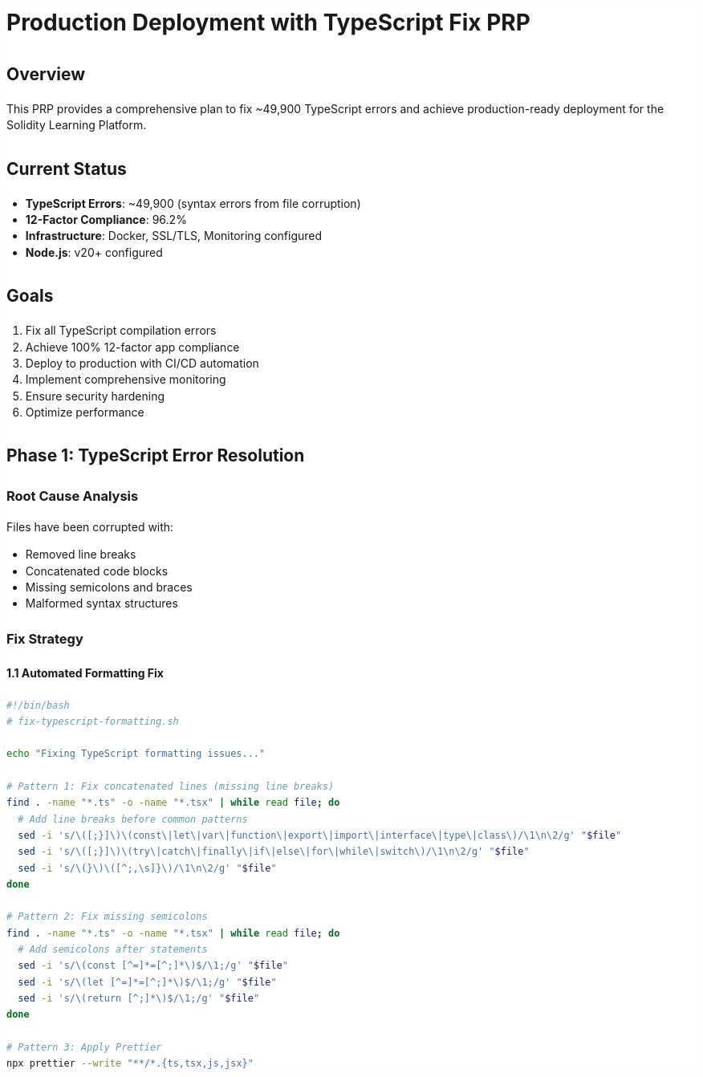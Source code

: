 # Production Deployment with TypeScript Fix PRP

## Overview
This PRP provides a comprehensive plan to fix ~49,900 TypeScript errors and achieve production-ready deployment for the Solidity Learning Platform.

## Current Status
- **TypeScript Errors**: ~49,900 (syntax errors from file corruption)
- **12-Factor Compliance**: 96.2%
- **Infrastructure**: Docker, SSL/TLS, Monitoring configured
- **Node.js**: v20+ configured

## Goals
1. Fix all TypeScript compilation errors
2. Achieve 100% 12-factor app compliance
3. Deploy to production with CI/CD automation
4. Implement comprehensive monitoring
5. Ensure security hardening
6. Optimize performance

## Phase 1: TypeScript Error Resolution

### Root Cause Analysis
Files have been corrupted with:
- Removed line breaks
- Concatenated code blocks
- Missing semicolons and braces
- Malformed syntax structures

### Fix Strategy

#### 1.1 Automated Formatting Fix
```bash
#!/bin/bash
# fix-typescript-formatting.sh

echo "Fixing TypeScript formatting issues..."

# Pattern 1: Fix concatenated lines (missing line breaks)
find . -name "*.ts" -o -name "*.tsx" | while read file; do
  # Add line breaks before common patterns
  sed -i 's/\([;}]\)\(const\|let\|var\|function\|export\|import\|interface\|type\|class\)/\1\n\2/g' "$file"
  sed -i 's/\([;}]\)\(try\|catch\|finally\|if\|else\|for\|while\|switch\)/\1\n\2/g' "$file"
  sed -i 's/\(}\)\([^;,\s]}\)/\1\n\2/g' "$file"
done

# Pattern 2: Fix missing semicolons
find . -name "*.ts" -o -name "*.tsx" | while read file; do
  # Add semicolons after statements
  sed -i 's/\(const [^=]*=[^;]*\)$/\1;/g' "$file"
  sed -i 's/\(let [^=]*=[^;]*\)$/\1;/g' "$file"
  sed -i 's/\(return [^;]*\)$/\1;/g' "$file"
done

# Pattern 3: Apply Prettier
npx prettier --write "**/*.{ts,tsx,js,jsx}"
```
